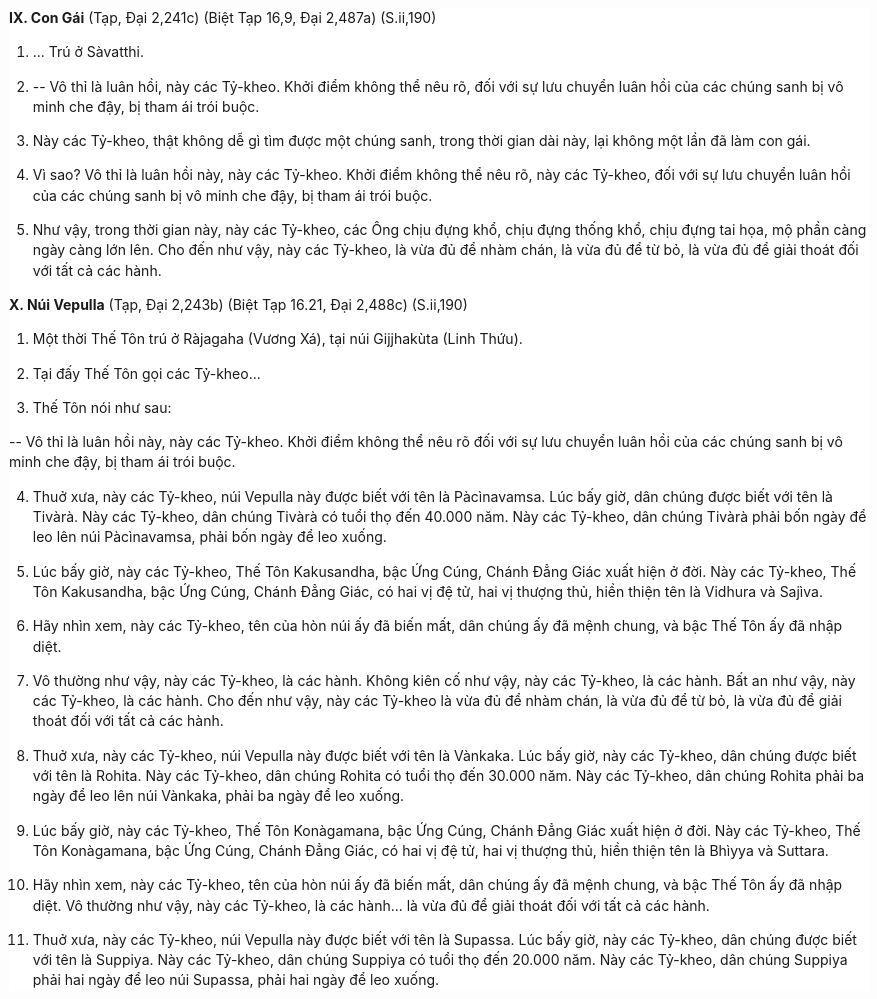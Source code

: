 **IX. Con Gái** (Tạp, Ðại 2,241c) (Biệt Tạp 16,9, Ðại 2,487a) (S.ii,190)

1) ... Trú ở Sàvatthi.

2) -- Vô thỉ là luân hồi, này các Tỷ-kheo. Khởi điểm không thể nêu rõ, đối với sự lưu chuyển luân hồi của các chúng sanh bị vô minh che đậy, bị tham ái trói buộc.

3) Này các Tỷ-kheo, thật không dễ gì tìm được một chúng sanh, trong thời gian dài này, lại không một lần đã làm con gái.

4) Vì sao? Vô thỉ là luân hồi này, này các Tỷ-kheo. Khởi điểm không thể nêu rõ, này các Tỷ-kheo, đối với sự lưu chuyển luân hồi của các chúng sanh bị vô minh che đậy, bị tham ái trói buộc.

5) Như vậy, trong thời gian này, này các Tỷ-kheo, các Ông chịu đựng khổ, chịu đựng thống khổ, chịu đựng tai họa, mộ phần càng ngày càng lớn lên. Cho đến như vậy, này các Tỷ-kheo, là vừa đủ để nhàm chán, là vừa đủ để từ bỏ, là vừa đủ để giải thoát đối với tất cả các hành.

**X. Núi Vepulla** (Tạp, Ðại 2,243b) (Biệt Tạp 16.21, Ðại 2,488c) (S.ii,190)

1) Một thời Thế Tôn trú ở Ràjagaha (Vương Xá), tại núi Gijjhakùta (Linh Thứu).

2) Tại đấy Thế Tôn gọi các Tỷ-kheo...

3) Thế Tôn nói như sau:

-- Vô thỉ là luân hồi này, này các Tỷ-kheo. Khởi điểm không thể nêu rõ đối với sự lưu chuyển luân hồi của các chúng sanh bị vô minh che đậy, bị tham ái trói buộc.

4) Thuở xưa, này các Tỷ-kheo, núi Vepulla này được biết với tên là Pàcìnavamsa. Lúc bấy giờ, dân chúng được biết với tên là Tivàrà. Này các Tỷ-kheo, dân chúng Tivàrà có tuổi thọ đến 40.000 năm. Này các Tỷ-kheo, dân chúng Tivàrà phải bốn ngày để leo lên núi Pàcìnavamsa, phải bốn ngày để leo xuống.

5) Lúc bấy giờ, này các Tỷ-kheo, Thế Tôn Kakusandha, bậc Ứng Cúng, Chánh Ðẳng Giác xuất hiện ở đời. Này các Tỷ-kheo, Thế Tôn Kakusandha, bậc Ứng Cúng, Chánh Ðẳng Giác, có hai vị đệ tử, hai vị thượng thủ, hiền thiện tên là Vidhura và Sajìva.

6) Hãy nhìn xem, này các Tỷ-kheo, tên của hòn núi ấy đã biến mất, dân chúng ấy đã mệnh chung, và bậc Thế Tôn ấy đã nhập diệt.

7) Vô thường như vậy, này các Tỷ-kheo, là các hành. Không kiên cố như vậy, này các Tỷ-kheo, là các hành. Bất an như vậy, này các Tỷ-kheo, là các hành. Cho đến như vậy, này các Tỷ-kheo là vừa đủ để nhàm chán, là vừa đủ để từ bỏ, là vừa đủ để giải thoát đối với tất cả các hành.

8) Thuở xưa, này các Tỷ-kheo, núi Vepulla này được biết với tên là Vànkaka. Lúc bấy giờ, này các Tỷ-kheo, dân chúng được biết với tên là Rohita. Này các Tỷ-kheo, dân chúng Rohita có tuổi thọ đến 30.000 năm. Này các Tỷ-kheo, dân chúng Rohita phải ba ngày để leo lên núi Vànkaka, phải ba ngày để leo xuống.

9) Lúc bấy giờ, này các Tỷ-kheo, Thế Tôn Konàgamana, bậc Ứng Cúng, Chánh Ðẳng Giác xuất hiện ở đời. Này các Tỷ-kheo, Thế Tôn Konàgamana, bậc Ứng Cúng, Chánh Ðẳng Giác, có hai vị đệ tử, hai vị thượng thủ, hiền thiện tên là Bhìyya và Suttara.

10) Hãy nhìn xem, này các Tỷ-kheo, tên của hòn núi ấy đã biến mất, dân chúng ấy đã mệnh chung, và bậc Thế Tôn ấy đã nhập diệt. Vô thường như vậy, này các Tỷ-kheo, là các hành... là vừa đủ để giải thoát đối với tất cả các hành.

11) Thuở xưa, này các Tỷ-kheo, núi Vepulla này được biết với tên là Supassa. Lúc bấy giờ, này các Tỷ-kheo, dân chúng được biết với tên là Suppiya. Này các Tỷ-kheo, dân chúng Suppiya có tuổi thọ đến 20.000 năm. Này các Tỷ-kheo, dân chúng Suppiya phải hai ngày để leo núi Supassa, phải hai ngày để leo xuống.
